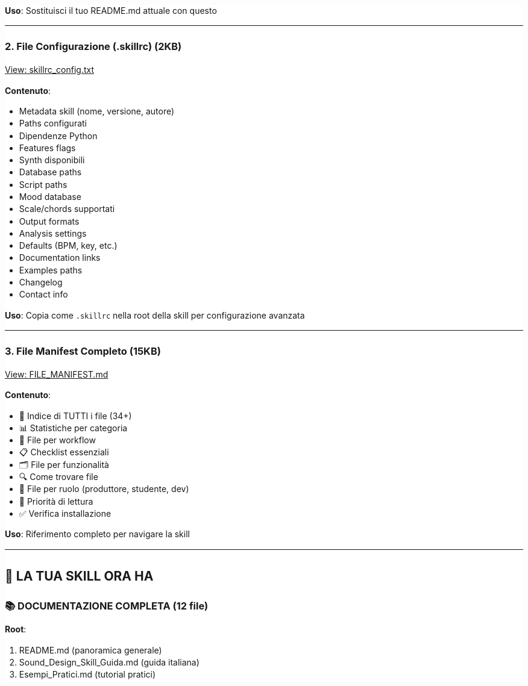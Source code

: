 **Uso**: Sostituisci il tuo README.md attuale con questo

---

### 2. File Configurazione (.skillrc) (2KB)
[View: skillrc_config.txt](computer:///mnt/user-data/outputs/skillrc_config.txt)

**Contenuto**:
- Metadata skill (nome, versione, autore)
- Paths configurati
- Dipendenze Python
- Features flags
- Synth disponibili
- Database paths
- Script paths
- Mood database
- Scale/chords supportati
- Output formats
- Analysis settings
- Defaults (BPM, key, etc.)
- Documentation links
- Examples paths
- Changelog
- Contact info

**Uso**: Copia come `.skillrc` nella root della skill per configurazione avanzata

---

### 3. File Manifest Completo (15KB)
[View: FILE_MANIFEST.md](computer:///mnt/user-data/outputs/FILE_MANIFEST.md)

**Contenuto**:
- 📑 Indice di TUTTI i file (34+)
- 📊 Statistiche per categoria
- 🔄 File per workflow
- 📋 Checklist essenziali
- 🗂️ File per funzionalità
- 🔍 Come trovare file
- 📝 File per ruolo (produttore, studente, dev)
- 🎯 Priorità di lettura
- ✅ Verifica installazione

**Uso**: Riferimento completo per navigare la skill

---

## 🎯 LA TUA SKILL ORA HA

### 📚 DOCUMENTAZIONE COMPLETA (12 file)

**Root**:
1. README.md (panoramica generale)
2. Sound_Design_Skill_Guida.md (guida italiana)
3. Esempi_Pratici.md (tutorial pratici)
